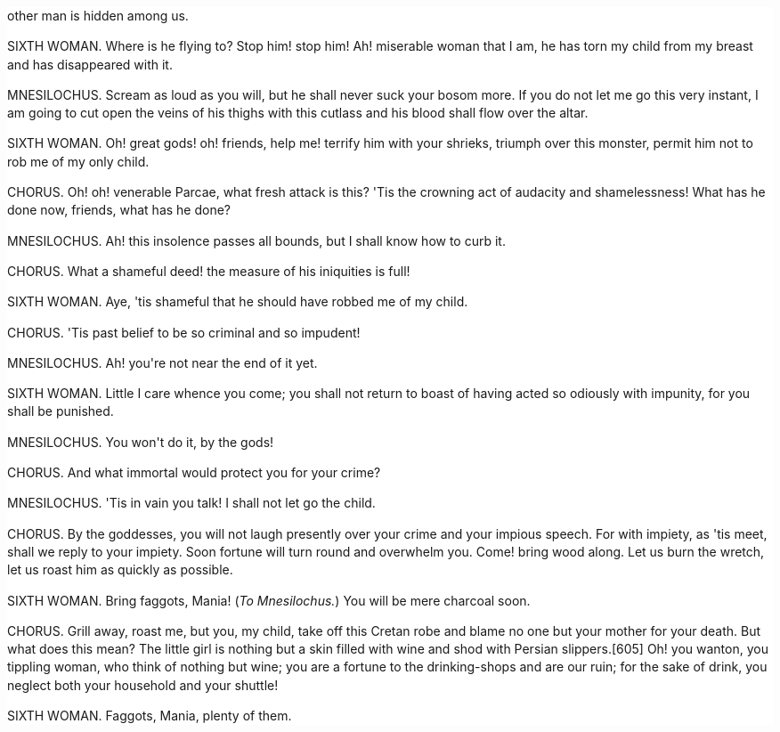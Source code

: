 other man is hidden among us.

SIXTH WOMAN. Where is he flying to? Stop him! stop him! Ah! miserable
woman that I am, he has torn my child from my breast and has disappeared
with it.

MNESILOCHUS. Scream as loud as you will, but he shall never suck your
bosom more. If you do not let me go this very instant, I am going to cut
open the veins of his thighs with this cutlass and his blood shall flow
over the altar.

SIXTH WOMAN. Oh! great gods! oh! friends, help me! terrify him with your
shrieks, triumph over this monster, permit him not to rob me of my only
child.

CHORUS. Oh! oh! venerable Parcae, what fresh attack is this? 'Tis the
crowning act of audacity and shamelessness! What has he done now,
friends, what has he done?

MNESILOCHUS. Ah! this insolence passes all bounds, but I shall know how
to curb it.

CHORUS. What a shameful deed! the measure of his iniquities is full!

SIXTH WOMAN. Aye, 'tis shameful that he should have robbed me of my
child.

CHORUS. 'Tis past belief to be so criminal and so impudent!

MNESILOCHUS. Ah! you're not near the end of it yet.

SIXTH WOMAN. Little I care whence you come; you shall not return to boast
of having acted so odiously with impunity, for you shall be punished.

MNESILOCHUS. You won't do it, by the gods!

CHORUS. And what immortal would protect you for your crime?

MNESILOCHUS. 'Tis in vain you talk! I shall not let go the child.

CHORUS. By the goddesses, you will not laugh presently over your crime
and your impious speech. For with impiety, as 'tis meet, shall we reply
to your impiety. Soon fortune will turn round and overwhelm you. Come!
bring wood along. Let us burn the wretch, let us roast him as quickly as
possible.

SIXTH WOMAN. Bring faggots, Mania! (_To Mnesilochus._) You will be mere
charcoal soon.

CHORUS. Grill away, roast me, but you, my child, take off this Cretan
robe and blame no one but your mother for your death. But what does this
mean? The little girl is nothing but a skin filled with wine and shod
with Persian slippers.[605] Oh! you wanton, you tippling woman, who think
of nothing but wine; you are a fortune to the drinking-shops and are our
ruin; for the sake of drink, you neglect both your household and your
shuttle!

SIXTH WOMAN. Faggots, Mania, plenty of them.
